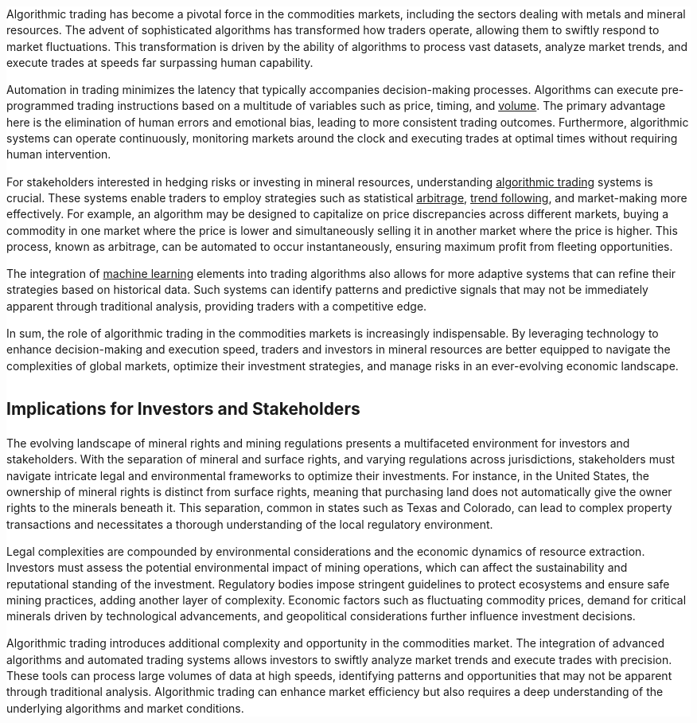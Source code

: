 Algorithmic trading has become a pivotal force in the commodities markets, including the sectors dealing with metals and mineral resources. The advent of sophisticated algorithms has transformed how traders operate, allowing them to swiftly respond to market fluctuations. This transformation is driven by the ability of algorithms to process vast datasets, analyze market trends, and execute trades at speeds far surpassing human capability.

Automation in trading minimizes the latency that typically accompanies decision-making processes. Algorithms can execute pre-programmed trading instructions based on a multitude of variables such as price, timing, and [volume](/wiki/volume-trading-strategy). The primary advantage here is the elimination of human errors and emotional bias, leading to more consistent trading outcomes. Furthermore, algorithmic systems can operate continuously, monitoring markets around the clock and executing trades at optimal times without requiring human intervention.

For stakeholders interested in hedging risks or investing in mineral resources, understanding [algorithmic trading](/wiki/algorithmic-trading) systems is crucial. These systems enable traders to employ strategies such as statistical [arbitrage](/wiki/arbitrage), [trend following](/wiki/trend-following), and market-making more effectively. For example, an algorithm may be designed to capitalize on price discrepancies across different markets, buying a commodity in one market where the price is lower and simultaneously selling it in another market where the price is higher. This process, known as arbitrage, can be automated to occur instantaneously, ensuring maximum profit from fleeting opportunities.

The integration of [machine learning](/wiki/machine-learning) elements into trading algorithms also allows for more adaptive systems that can refine their strategies based on historical data. Such systems can identify patterns and predictive signals that may not be immediately apparent through traditional analysis, providing traders with a competitive edge.

In sum, the role of algorithmic trading in the commodities markets is increasingly indispensable. By leveraging technology to enhance decision-making and execution speed, traders and investors in mineral resources are better equipped to navigate the complexities of global markets, optimize their investment strategies, and manage risks in an ever-evolving economic landscape.

## Implications for Investors and Stakeholders

The evolving landscape of mineral rights and mining regulations presents a multifaceted environment for investors and stakeholders. With the separation of mineral and surface rights, and varying regulations across jurisdictions, stakeholders must navigate intricate legal and environmental frameworks to optimize their investments. For instance, in the United States, the ownership of mineral rights is distinct from surface rights, meaning that purchasing land does not automatically give the owner rights to the minerals beneath it. This separation, common in states such as Texas and Colorado, can lead to complex property transactions and necessitates a thorough understanding of the local regulatory environment.

Legal complexities are compounded by environmental considerations and the economic dynamics of resource extraction. Investors must assess the potential environmental impact of mining operations, which can affect the sustainability and reputational standing of the investment. Regulatory bodies impose stringent guidelines to protect ecosystems and ensure safe mining practices, adding another layer of complexity. Economic factors such as fluctuating commodity prices, demand for critical minerals driven by technological advancements, and geopolitical considerations further influence investment decisions.

Algorithmic trading introduces additional complexity and opportunity in the commodities market. The integration of advanced algorithms and automated trading systems allows investors to swiftly analyze market trends and execute trades with precision. These tools can process large volumes of data at high speeds, identifying patterns and opportunities that may not be apparent through traditional analysis. Algorithmic trading can enhance market efficiency but also requires a deep understanding of the underlying algorithms and market conditions.

